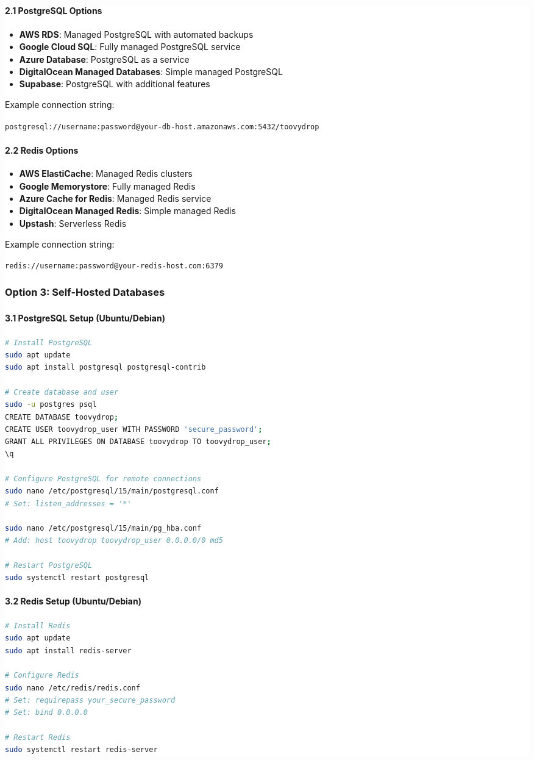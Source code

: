 #### 2.1 PostgreSQL Options
- **AWS RDS**: Managed PostgreSQL with automated backups
- **Google Cloud SQL**: Fully managed PostgreSQL service
- **Azure Database**: PostgreSQL as a service
- **DigitalOcean Managed Databases**: Simple managed PostgreSQL
- **Supabase**: PostgreSQL with additional features

Example connection string:
```bash
postgresql://username:password@your-db-host.amazonaws.com:5432/toovydrop
```

#### 2.2 Redis Options
- **AWS ElastiCache**: Managed Redis clusters
- **Google Memorystore**: Fully managed Redis
- **Azure Cache for Redis**: Managed Redis service
- **DigitalOcean Managed Redis**: Simple managed Redis
- **Upstash**: Serverless Redis

Example connection string:
```bash
redis://username:password@your-redis-host.com:6379
```

### Option 3: Self-Hosted Databases

#### 3.1 PostgreSQL Setup (Ubuntu/Debian)
```bash
# Install PostgreSQL
sudo apt update
sudo apt install postgresql postgresql-contrib

# Create database and user
sudo -u postgres psql
CREATE DATABASE toovydrop;
CREATE USER toovydrop_user WITH PASSWORD 'secure_password';
GRANT ALL PRIVILEGES ON DATABASE toovydrop TO toovydrop_user;
\q

# Configure PostgreSQL for remote connections
sudo nano /etc/postgresql/15/main/postgresql.conf
# Set: listen_addresses = '*'

sudo nano /etc/postgresql/15/main/pg_hba.conf
# Add: host toovydrop toovydrop_user 0.0.0.0/0 md5

# Restart PostgreSQL
sudo systemctl restart postgresql
```

#### 3.2 Redis Setup (Ubuntu/Debian)
```bash
# Install Redis
sudo apt update
sudo apt install redis-server

# Configure Redis
sudo nano /etc/redis/redis.conf
# Set: requirepass your_secure_password
# Set: bind 0.0.0.0

# Restart Redis
sudo systemctl restart redis-server
```
